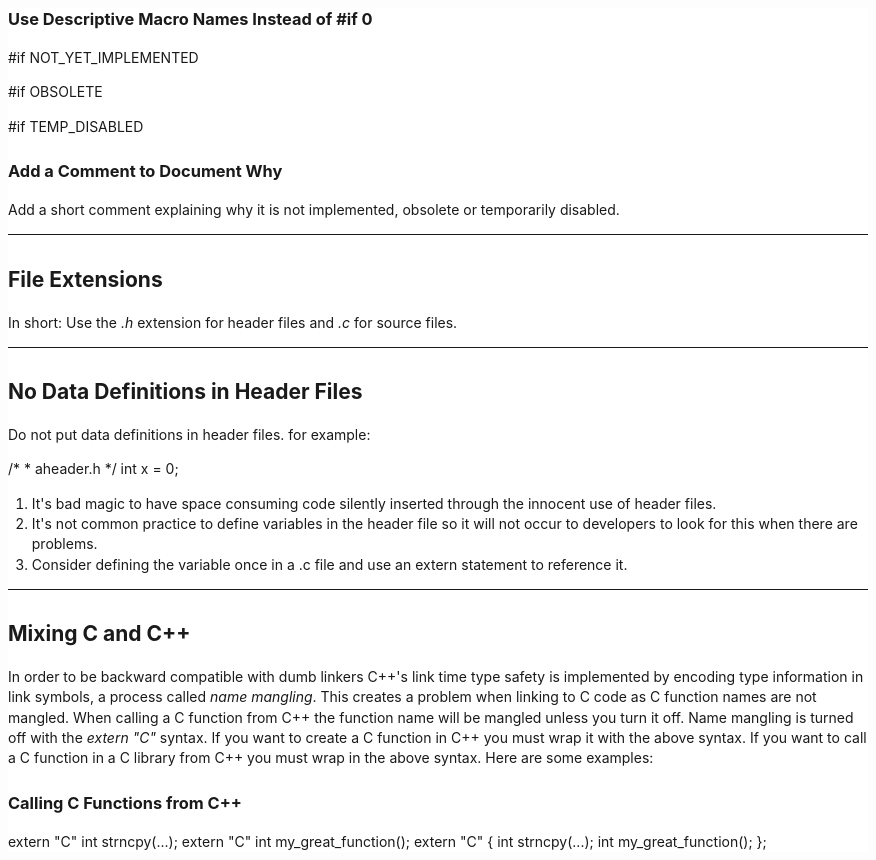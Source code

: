 ### Use Descriptive Macro Names Instead of #if 0

#if NOT\_YET\_IMPLEMENTED  

#if OBSOLETE

#if TEMP\_DISABLED 

### Add a Comment to Document Why

Add a short comment explaining why it is not implemented, obsolete or temporarily disabled.

* * *

File Extensions
---------------

In short: Use the _.h_ extension for header files and _.c_ for source files.

* * *

No Data Definitions in Header Files
-----------------------------------

Do not put data definitions in header files. for example:

/\* 
 \* aheader.h 
 \*/
int x = 0;

1.  It's bad magic to have space consuming code silently inserted through the innocent use of header files.
2.  It's not common practice to define variables in the header file so it will not occur to developers to look for this when there are problems.
3.  Consider defining the variable once in a .c file and use an extern statement to reference it.

* * *

Mixing C and C++
----------------

In order to be backward compatible with dumb linkers C++'s link time type safety is implemented by encoding type information in link symbols, a process called _name mangling_. This creates a problem when linking to C code as C function names are not mangled. When calling a C function from C++ the function name will be mangled unless you turn it off. Name mangling is turned off with the _extern "C"_ syntax. If you want to create a C function in C++ you must wrap it with the above syntax. If you want to call a C function in a C library from C++ you must wrap in the above syntax. Here are some examples:

### Calling C Functions from C++

extern "C" int strncpy(...);
extern "C" int my\_great\_function();
extern "C"
{
   int strncpy(...);
   int my\_great\_function();
};
